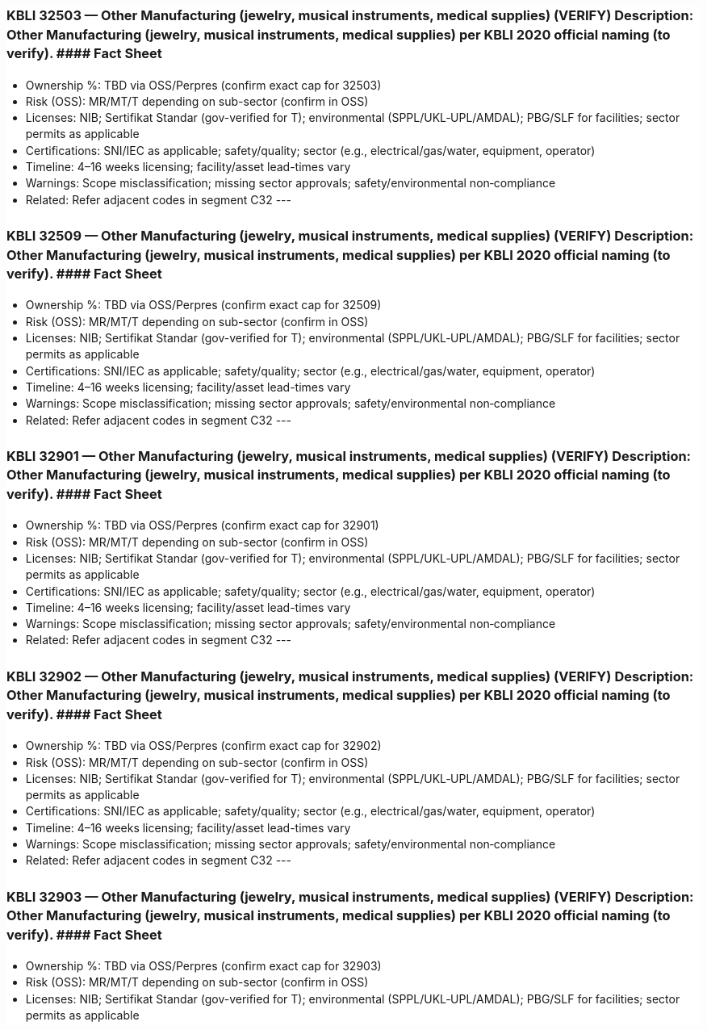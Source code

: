 ### KBLI 32503 — Other Manufacturing (jewelry, musical instruments, medical supplies) (VERIFY) **Description**: Other Manufacturing (jewelry, musical instruments, medical supplies) per KBLI 2020 official naming (to verify). #### Fact Sheet
- Ownership %: TBD via OSS/Perpres (confirm exact cap for 32503)
- Risk (OSS): MR/MT/T depending on sub-sector (confirm in OSS)
- Licenses: NIB; Sertifikat Standar (gov-verified for T); environmental (SPPL/UKL‑UPL/AMDAL); PBG/SLF for facilities; sector permits as applicable
- Certifications: SNI/IEC as applicable; safety/quality; sector (e.g., electrical/gas/water, equipment, operator)
- Timeline: 4–16 weeks licensing; facility/asset lead-times vary
- Warnings: Scope misclassification; missing sector approvals; safety/environmental non‑compliance
- Related: Refer adjacent codes in segment C32 ---
### KBLI 32509 — Other Manufacturing (jewelry, musical instruments, medical supplies) (VERIFY) **Description**: Other Manufacturing (jewelry, musical instruments, medical supplies) per KBLI 2020 official naming (to verify). #### Fact Sheet
- Ownership %: TBD via OSS/Perpres (confirm exact cap for 32509)
- Risk (OSS): MR/MT/T depending on sub-sector (confirm in OSS)
- Licenses: NIB; Sertifikat Standar (gov-verified for T); environmental (SPPL/UKL‑UPL/AMDAL); PBG/SLF for facilities; sector permits as applicable
- Certifications: SNI/IEC as applicable; safety/quality; sector (e.g., electrical/gas/water, equipment, operator)
- Timeline: 4–16 weeks licensing; facility/asset lead-times vary
- Warnings: Scope misclassification; missing sector approvals; safety/environmental non‑compliance
- Related: Refer adjacent codes in segment C32 ---
### KBLI 32901 — Other Manufacturing (jewelry, musical instruments, medical supplies) (VERIFY) **Description**: Other Manufacturing (jewelry, musical instruments, medical supplies) per KBLI 2020 official naming (to verify). #### Fact Sheet
- Ownership %: TBD via OSS/Perpres (confirm exact cap for 32901)
- Risk (OSS): MR/MT/T depending on sub-sector (confirm in OSS)
- Licenses: NIB; Sertifikat Standar (gov-verified for T); environmental (SPPL/UKL‑UPL/AMDAL); PBG/SLF for facilities; sector permits as applicable
- Certifications: SNI/IEC as applicable; safety/quality; sector (e.g., electrical/gas/water, equipment, operator)
- Timeline: 4–16 weeks licensing; facility/asset lead-times vary
- Warnings: Scope misclassification; missing sector approvals; safety/environmental non‑compliance
- Related: Refer adjacent codes in segment C32 ---
### KBLI 32902 — Other Manufacturing (jewelry, musical instruments, medical supplies) (VERIFY) **Description**: Other Manufacturing (jewelry, musical instruments, medical supplies) per KBLI 2020 official naming (to verify). #### Fact Sheet
- Ownership %: TBD via OSS/Perpres (confirm exact cap for 32902)
- Risk (OSS): MR/MT/T depending on sub-sector (confirm in OSS)
- Licenses: NIB; Sertifikat Standar (gov-verified for T); environmental (SPPL/UKL‑UPL/AMDAL); PBG/SLF for facilities; sector permits as applicable
- Certifications: SNI/IEC as applicable; safety/quality; sector (e.g., electrical/gas/water, equipment, operator)
- Timeline: 4–16 weeks licensing; facility/asset lead-times vary
- Warnings: Scope misclassification; missing sector approvals; safety/environmental non‑compliance
- Related: Refer adjacent codes in segment C32 ---
### KBLI 32903 — Other Manufacturing (jewelry, musical instruments, medical supplies) (VERIFY) **Description**: Other Manufacturing (jewelry, musical instruments, medical supplies) per KBLI 2020 official naming (to verify). #### Fact Sheet
- Ownership %: TBD via OSS/Perpres (confirm exact cap for 32903)
- Risk (OSS): MR/MT/T depending on sub-sector (confirm in OSS)
- Licenses: NIB; Sertifikat Standar (gov-verified for T); environmental (SPPL/UKL‑UPL/AMDAL); PBG/SLF for facilities; sector permits as applicable
